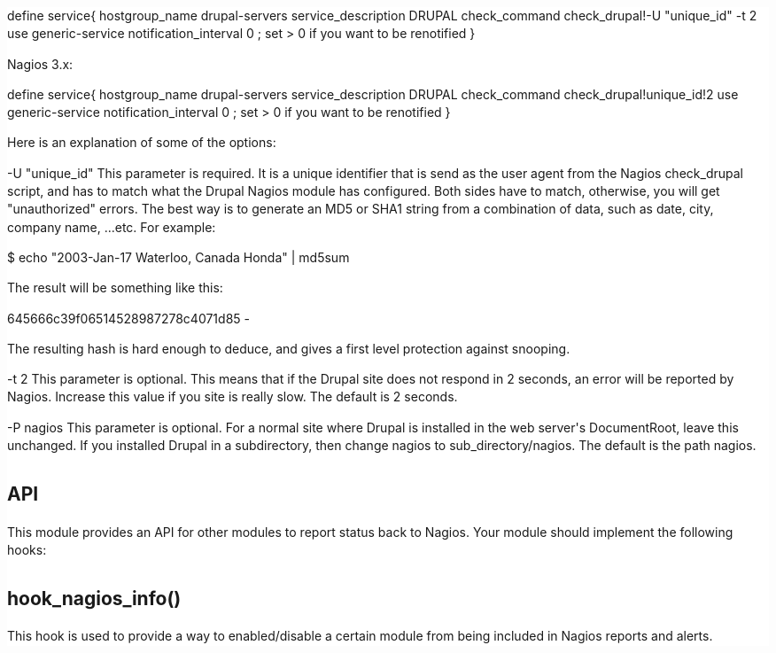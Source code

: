    define service{
     hostgroup_name         drupal-servers
     service_description    DRUPAL
     check_command          check_drupal!-U "unique_id" -t 2
     use                    generic-service
     notification_interval  0 ; set > 0 if you want to be renotified
   }

   Nagios 3.x:

   define service{
     hostgroup_name         drupal-servers
     service_description    DRUPAL
     check_command          check_drupal!unique_id!2
     use                    generic-service
     notification_interval  0 ; set > 0 if you want to be renotified
   }

Here is an explanation of some of the options:

-U "unique_id"
  This parameter is required.
  It is a unique identifier that is send as the user agent from the Nagios
  check_drupal script, and has to match what the Drupal Nagios module has
  configured.  Both sides have to match, otherwise, you will get "unauthorized"
  errors. The best way is to generate an MD5 or SHA1 string from a combination
  of data, such as date, city, company name, ...etc. For example:

  $ echo "2003-Jan-17 Waterloo, Canada Honda" | md5sum

  The result will be something like this:

  645666c39f06514528987278c4071d85  -

  The resulting hash is hard enough to deduce, and gives a first level
  protection against snooping.

-t 2
  This parameter is optional.
  This means that if the Drupal site does not respond in 2 seconds, an error
  will be reported by Nagios. Increase this value if you site is really slow.
  The default is 2 seconds.

-P nagios
  This parameter is optional.
  For a normal site where Drupal is installed in the web server's DocumentRoot,
  leave this unchanged. If you installed Drupal in a subdirectory, then change
  nagios to sub_directory/nagios. The default is the path nagios.


API
---

This module provides an API for other modules to report status back to Nagios.
Your module should implement the following hooks:


hook_nagios_info()
------------------
This hook is used to provide a way to enabled/disable a certain module from
being included in Nagios reports and alerts.
